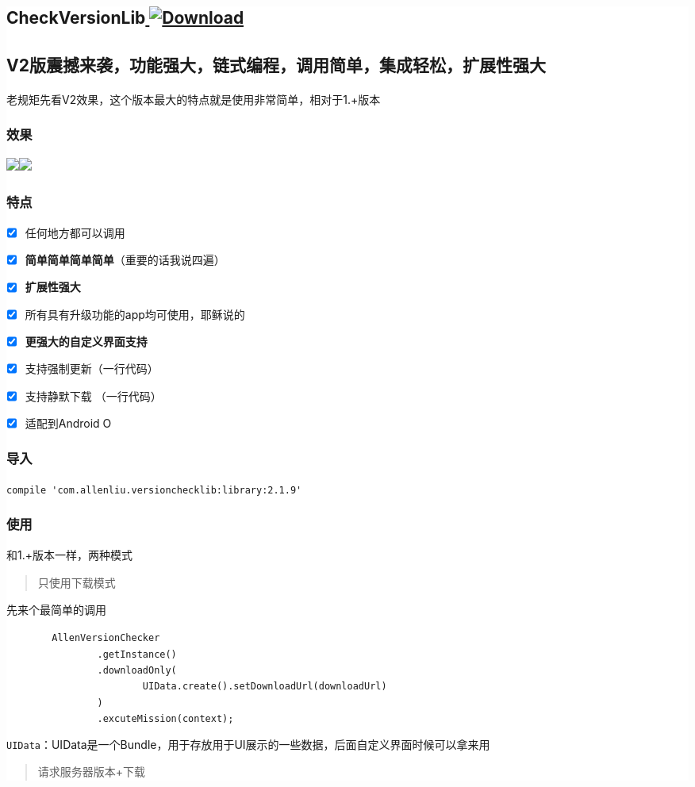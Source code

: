 ## CheckVersionLib[ ![Download](https://api.bintray.com/packages/zkxy/maven/VersionCheckLib/images/download.svg) ](https://bintray.com/zkxy/maven/VersionCheckLib/_latestVersion)
## V2版震撼来袭，功能强大，链式编程，调用简单，集成轻松，扩展性强大

老规矩先看V2效果，这个版本最大的特点就是使用非常简单，相对于1.+版本

### 效果
 <img src="https://github.com/AlexLiuSheng/CheckVersionLib/blob/master/gif/v2.jpg" width=200/><img src="https://github.com/AlexLiuSheng/CheckVersionLib/blob/master/gif/V2.gif" width=200/>
 
### 特点
- [x] 任何地方都可以调用

- [x] **简单简单简单简单**（重要的话我说四遍）

- [x] **扩展性强大**

- [x] 所有具有升级功能的app均可使用，耶稣说的

- [x] **更强大的自定义界面支持**

- [x] 支持强制更新（一行代码）

- [x] 支持静默下载 （一行代码）

- [x] 适配到Android O

### 导入

```
compile 'com.allenliu.versionchecklib:library:2.1.9'
```

### 使用

和1.+版本一样，两种模式

> 只使用下载模式

先来个最简单的调用

```
        AllenVersionChecker
                .getInstance()
                .downloadOnly(
                        UIData.create().setDownloadUrl(downloadUrl)
                )
                .excuteMission(context);
```

`UIData`：UIData是一个Bundle，用于存放用于UI展示的一些数据，后面自定义界面时候可以拿来用



> 请求服务器版本+下载
